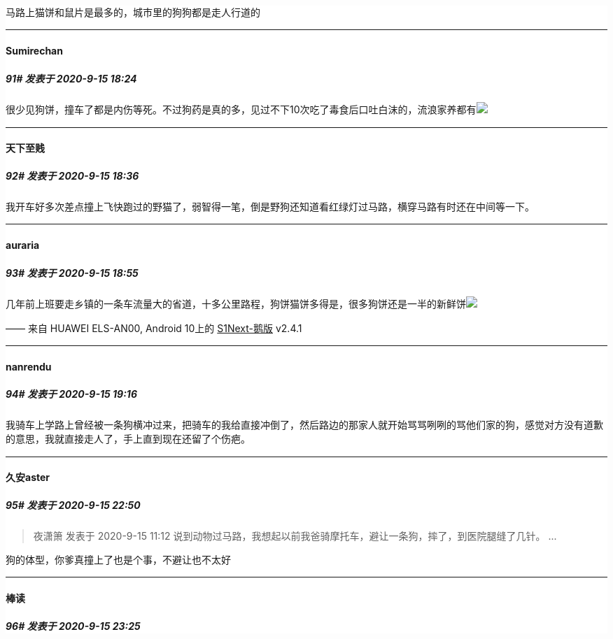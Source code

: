 
马路上猫饼和鼠片是最多的，城市里的狗狗都是走人行道的


-----

####  Sumirechan  
##### 91#       发表于 2020-9-15 18:24


很少见狗饼，撞车了都是内伤等死。不过狗药是真的多，见过不下10次吃了毒食后口吐白沫的，流浪家养都有<img src="https://static.saraba1st.com/image/smiley/face2017/019.png" referrerpolicy="no-referrer">


-----

####  天下至贱  
##### 92#       发表于 2020-9-15 18:36


我开车好多次差点撞上飞快跑过的野猫了，弱智得一笔，倒是野狗还知道看红绿灯过马路，横穿马路有时还在中间等一下。


-----

####  auraria  
##### 93#       发表于 2020-9-15 18:55


几年前上班要走乡镇的一条车流量大的省道，十多公里路程，狗饼猫饼多得是，很多狗饼还是一半的新鲜饼<img src="https://static.saraba1st.com/image/smiley/face2017/015.png" referrerpolicy="no-referrer">

—— 来自 HUAWEI ELS-AN00, Android 10上的 [S1Next-鹅版](https://github.com/ykrank/S1-Next/releases) v2.4.1


-----

####  nanrendu  
##### 94#       发表于 2020-9-15 19:16


我骑车上学路上曾经被一条狗横冲过来，把骑车的我给直接冲倒了，然后路边的那家人就开始骂骂咧咧的骂他们家的狗，感觉对方没有道歉的意思，我就直接走人了，手上直到现在还留了个伤疤。


-----

####  久安aster  
##### 95#       发表于 2020-9-15 22:50


<blockquote>夜潇箫 发表于 2020-9-15 11:12
说到动物过马路，我想起以前我爸骑摩托车，避让一条狗，摔了，到医院腿缝了几针。 ...</blockquote>
狗的体型，你爹真撞上了也是个事，不避让也不太好


-----

####  棒读  
##### 96#       发表于 2020-9-15 23:25
